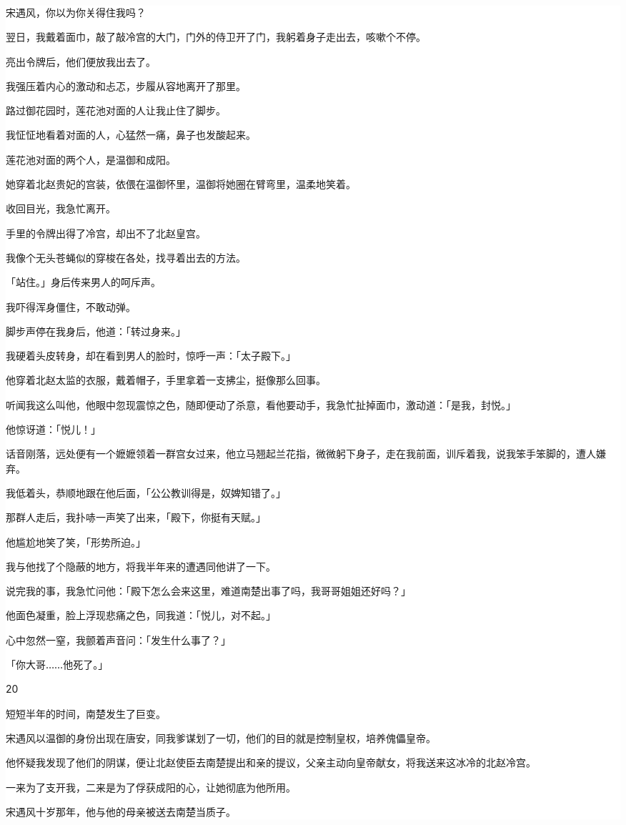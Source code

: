 宋遇风，你以为你关得住我吗？

翌日，我戴着面巾，敲了敲冷宫的大门，门外的侍卫开了门，我躬着身子走出去，咳嗽个不停。

亮出令牌后，他们便放我出去了。

我强压着内心的激动和忐忑，步履从容地离开了那里。

路过御花园时，莲花池对面的人让我止住了脚步。

我怔怔地看着对面的人，心猛然一痛，鼻子也发酸起来。

莲花池对面的两个人，是温御和成阳。

她穿着北赵贵妃的宫装，依偎在温御怀里，温御将她圈在臂弯里，温柔地笑着。

收回目光，我急忙离开。

手里的令牌出得了冷宫，却出不了北赵皇宫。

我像个无头苍蝇似的穿梭在各处，找寻着出去的方法。

「站住。」身后传来男人的呵斥声。

我吓得浑身僵住，不敢动弹。

脚步声停在我身后，他道：「转过身来。」

我硬着头皮转身，却在看到男人的脸时，惊呼一声：「太子殿下。」

他穿着北赵太监的衣服，戴着帽子，手里拿着一支拂尘，挺像那么回事。

听闻我这么叫他，他眼中忽现震惊之色，随即便动了杀意，看他要动手，我急忙扯掉面巾，激动道：「是我，封悦。」

他惊讶道：「悦儿！」

话音刚落，远处便有一个嬷嬷领着一群宫女过来，他立马翘起兰花指，微微躬下身子，走在我前面，训斥着我，说我笨手笨脚的，遭人嫌弃。

我低着头，恭顺地跟在他后面，「公公教训得是，奴婢知错了。」

那群人走后，我扑哧一声笑了出来，「殿下，你挺有天赋。」

他尴尬地笑了笑，「形势所迫。」

我与他找了个隐蔽的地方，将我半年来的遭遇同他讲了一下。

说完我的事，我急忙问他：「殿下怎么会来这里，难道南楚出事了吗，我哥哥姐姐还好吗？」

他面色凝重，脸上浮现悲痛之色，同我道：「悦儿，对不起。」

心中忽然一窒，我颤着声音问：「发生什么事了？」

「你大哥……他死了。」

20

短短半年的时间，南楚发生了巨变。

宋遇风以温御的身份出现在唐安，同我爹谋划了一切，他们的目的就是控制皇权，培养傀儡皇帝。

他怀疑我发现了他们的阴谋，便让北赵使臣去南楚提出和亲的提议，父亲主动向皇帝献女，将我送来这冰冷的北赵冷宫。

一来为了支开我，二来是为了俘获成阳的心，让她彻底为他所用。

宋遇风十岁那年，他与他的母亲被送去南楚当质子。
